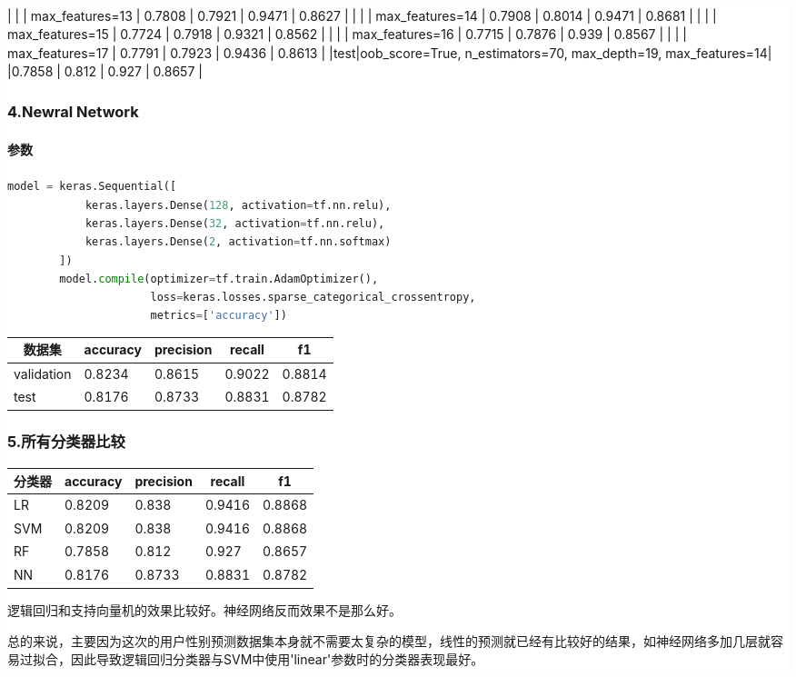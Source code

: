 |  |  | max_features=13 | 0.7808 | 0.7921 | 0.9471 | 0.8627 |
|  |  | max_features=14 | 0.7908 | 0.8014 | 0.9471 | 0.8681 |
|  |  | max_features=15 | 0.7724 | 0.7918 | 0.9321 | 0.8562 |
|  |  | max_features=16 | 0.7715 | 0.7876 | 0.939 | 0.8567 |
|  |  | max_features=17 | 0.7791 | 0.7923 | 0.9436 | 0.8613 |
|test|oob_score=True, n_estimators=70, max_depth=19, max_features=14| |0.7858 | 0.812 | 0.927 | 0.8657 |



### 4.Newral Network

#### 参数

```python
model = keras.Sequential([
            keras.layers.Dense(128, activation=tf.nn.relu),
            keras.layers.Dense(32, activation=tf.nn.relu),
            keras.layers.Dense(2, activation=tf.nn.softmax)
        ])
        model.compile(optimizer=tf.train.AdamOptimizer(),
                      loss=keras.losses.sparse_categorical_crossentropy,
                      metrics=['accuracy'])
```



| 数据集 | accuracy | precision | recall | f1 |
| ------ | -------- | ---- | ---- | ---- |
| validation | 0.8234 | 0.8615 | 0.9022 | 0.8814 |
| test | 0.8176 | 0.8733 | 0.8831 | 0.8782 |



### 5.所有分类器比较

| 分类器 | accuracy | precision | recall | f1     |
| ------ | -------- | --------- | ------ | ------ |
| LR     | 0.8209   | 0.838     | 0.9416 | 0.8868 |
| SVM    | 0.8209   | 0.838     | 0.9416 | 0.8868 |
| RF     | 0.7858   | 0.812     | 0.927  | 0.8657 |
| NN     | 0.8176   | 0.8733    | 0.8831 | 0.8782 |



逻辑回归和支持向量机的效果比较好。神经网络反而效果不是那么好。

总的来说，主要因为这次的用户性别预测数据集本身就不需要太复杂的模型，线性的预测就已经有比较好的结果，如神经网络多加几层就容易过拟合，因此导致逻辑回归分类器与SVM中使用'linear'参数时的分类器表现最好。


